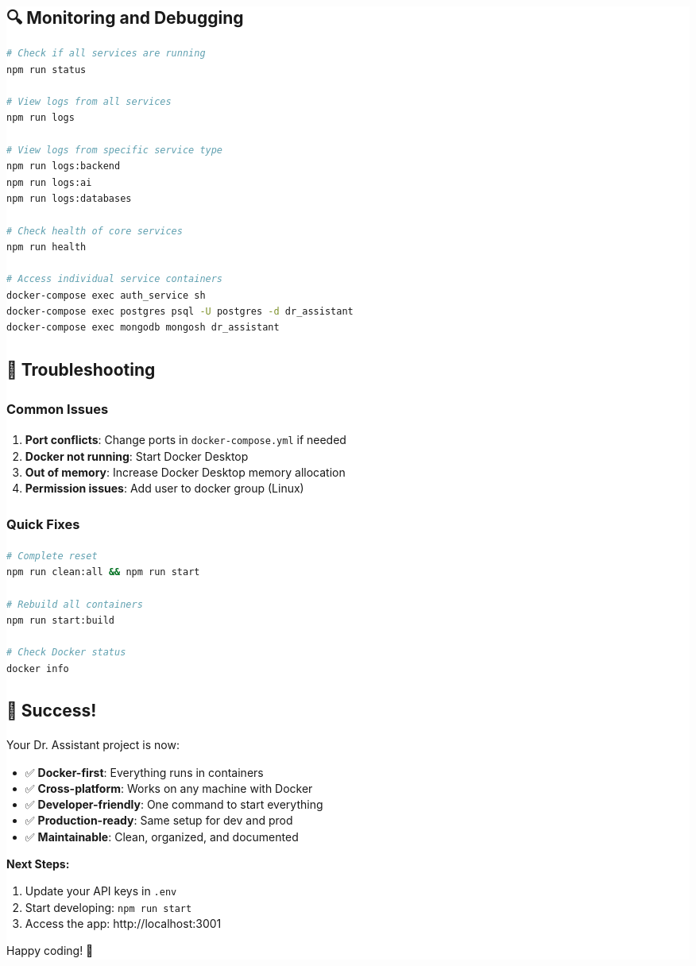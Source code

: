 ## 🔍 Monitoring and Debugging

```bash
# Check if all services are running
npm run status

# View logs from all services
npm run logs

# View logs from specific service type
npm run logs:backend
npm run logs:ai
npm run logs:databases

# Check health of core services
npm run health

# Access individual service containers
docker-compose exec auth_service sh
docker-compose exec postgres psql -U postgres -d dr_assistant
docker-compose exec mongodb mongosh dr_assistant
```

## 🚨 Troubleshooting

### Common Issues

1. **Port conflicts**: Change ports in `docker-compose.yml` if needed
2. **Docker not running**: Start Docker Desktop
3. **Out of memory**: Increase Docker Desktop memory allocation
4. **Permission issues**: Add user to docker group (Linux)

### Quick Fixes

```bash
# Complete reset
npm run clean:all && npm run start

# Rebuild all containers
npm run start:build

# Check Docker status
docker info
```

## 🎉 Success!

Your Dr. Assistant project is now:
- ✅ **Docker-first**: Everything runs in containers
- ✅ **Cross-platform**: Works on any machine with Docker
- ✅ **Developer-friendly**: One command to start everything
- ✅ **Production-ready**: Same setup for dev and prod
- ✅ **Maintainable**: Clean, organized, and documented

**Next Steps:**
1. Update your API keys in `.env`
2. Start developing: `npm run start`
3. Access the app: http://localhost:3001

Happy coding! 🚀
